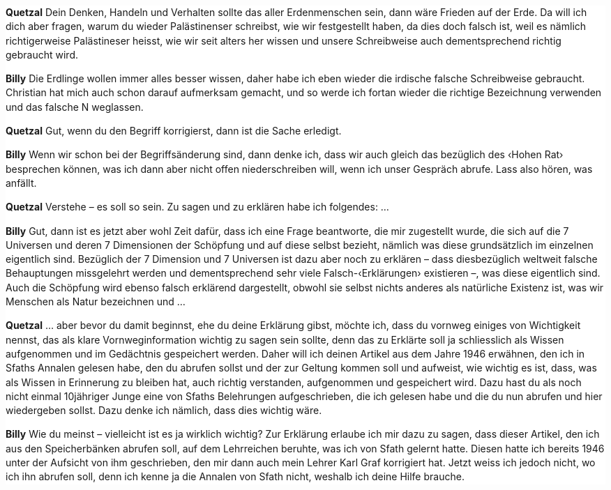 **Quetzal** Dein Denken, Handeln und Verhalten sollte das aller Erdenmenschen sein, dann wäre Frieden auf der Erde. Da
will ich dich aber fragen, warum du wieder Palästinenser schreibst, wie wir festgestellt haben, da dies doch falsch ist, weil
es nämlich richtigerweise Palästineser heisst, wie wir seit alters her wissen und unsere Schreibweise auch dementsprechend richtig gebraucht wird.

**Billy** Die Erdlinge wollen immer alles besser wissen, daher habe ich eben wieder die irdische falsche Schreibweise
gebraucht. Christian hat mich auch schon darauf aufmerksam gemacht, und so werde ich fortan wieder die richtige Bezeichnung verwenden und das falsche N weglassen.

**Quetzal** Gut, wenn du den Begriff korrigierst, dann ist die Sache erledigt.

**Billy** Wenn wir schon bei der Begriffsänderung sind, dann denke ich, dass wir auch gleich das bezüglich des ‹Hohen
Rat› besprechen können, was ich dann aber nicht offen niederschreiben will, wenn ich unser Gespräch abrufe. Lass also
hören, was anfällt.

**Quetzal** Verstehe – es soll so sein. Zu sagen und zu erklären habe ich folgendes: …

**Billy** Gut, dann ist es jetzt aber wohl Zeit dafür, dass ich eine Frage beantworte, die mir zugestellt wurde, die sich
auf die 7 Universen und deren 7 Dimensionen der Schöpfung und auf diese selbst bezieht, nämlich was diese grundsätzlich
im einzelnen eigentlich sind. Bezüglich der 7 Dimension und 7 Universen ist dazu aber noch zu erklären – dass diesbezüglich
weltweit falsche Behauptungen missgelehrt werden und dementsprechend sehr viele Falsch-‹Erklärungen› existieren –,
was diese eigentlich sind. Auch die Schöpfung wird ebenso falsch erklärend dargestellt, obwohl sie selbst nichts anderes als
natürliche Existenz ist, was wir Menschen als Natur bezeichnen und …

**Quetzal** … aber bevor du damit beginnst, ehe du deine Erklärung gibst, möchte ich, dass du vornweg einiges von Wichtigkeit nennst, das als klare Vornweginformation wichtig zu sagen sein sollte, denn das zu Erklärte soll ja schliesslich als
Wissen aufgenommen und im Gedächtnis gespeichert werden. Daher will ich deinen Artikel aus dem Jahre 1946 erwähnen,
den ich in Sfaths Annalen gelesen habe, den du abrufen sollst und der zur Geltung kommen soll und aufweist, wie wichtig
es ist, dass, was als Wissen in Erinnerung zu bleiben hat, auch richtig verstanden, aufgenommen und gespeichert wird. Dazu
hast du als noch nicht einmal 10jähriger Junge eine von Sfaths Belehrungen aufgeschrieben, die ich gelesen habe und die
du nun abrufen und hier wiedergeben sollst. Dazu denke ich nämlich, dass dies wichtig wäre.

**Billy** Wie du meinst – vielleicht ist es ja wirklich wichtig? Zur Erklärung erlaube ich mir dazu zu sagen, dass dieser
Artikel, den ich aus den Speicherbänken abrufen soll, auf dem Lehrreichen beruhte, was ich von Sfath gelernt hatte. Diesen
hatte ich bereits 1946 unter der Aufsicht von ihm geschrieben, den mir dann auch mein Lehrer Karl Graf korrigiert hat. Jetzt
weiss ich jedoch nicht, wo ich ihn abrufen soll, denn ich kenne ja die Annalen von Sfath nicht, weshalb ich deine Hilfe
brauche.
